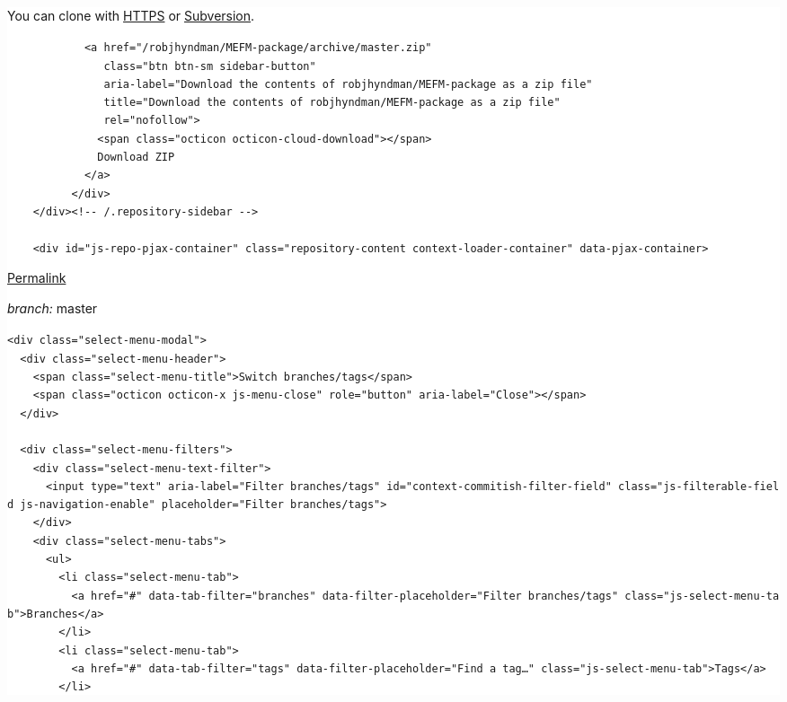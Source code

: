 

<p class="clone-options">You can clone with
  <a href="#" class="js-clone-selector" data-protocol="http">HTTPS</a> or <a href="#" class="js-clone-selector" data-protocol="subversion">Subversion</a>.
  <a href="https://help.github.com/articles/which-remote-url-should-i-use" class="help tooltipped tooltipped-n" aria-label="Get help on which URL is right for you.">
    <span class="octicon octicon-question"></span>
  </a>
</p>



                <a href="/robjhyndman/MEFM-package/archive/master.zip"
                   class="btn btn-sm sidebar-button"
                   aria-label="Download the contents of robjhyndman/MEFM-package as a zip file"
                   title="Download the contents of robjhyndman/MEFM-package as a zip file"
                   rel="nofollow">
                  <span class="octicon octicon-cloud-download"></span>
                  Download ZIP
                </a>
              </div>
        </div><!-- /.repository-sidebar -->

        <div id="js-repo-pjax-container" class="repository-content context-loader-container" data-pjax-container>
          

<a href="/robjhyndman/MEFM-package/blob/0831575cf8930e84c05db08eac24e66f8e85b4f8/README.md" class="hidden js-permalink-shortcut" data-hotkey="y">Permalink</a>



<div class="file-navigation js-zeroclipboard-container">
  
<div class="select-menu js-menu-container js-select-menu left">
  <span class="btn btn-sm select-menu-button js-menu-target css-truncate" data-hotkey="w"
    data-master-branch="master"
    data-ref="master"
    title="master"
    role="button" aria-label="Switch branches or tags" tabindex="0" aria-haspopup="true">
    <span class="octicon octicon-git-branch"></span>
    <i>branch:</i>
    <span class="js-select-button css-truncate-target">master</span>
  </span>

  <div class="select-menu-modal-holder js-menu-content js-navigation-container" data-pjax aria-hidden="true">

    <div class="select-menu-modal">
      <div class="select-menu-header">
        <span class="select-menu-title">Switch branches/tags</span>
        <span class="octicon octicon-x js-menu-close" role="button" aria-label="Close"></span>
      </div>

      <div class="select-menu-filters">
        <div class="select-menu-text-filter">
          <input type="text" aria-label="Filter branches/tags" id="context-commitish-filter-field" class="js-filterable-field js-navigation-enable" placeholder="Filter branches/tags">
        </div>
        <div class="select-menu-tabs">
          <ul>
            <li class="select-menu-tab">
              <a href="#" data-tab-filter="branches" data-filter-placeholder="Filter branches/tags" class="js-select-menu-tab">Branches</a>
            </li>
            <li class="select-menu-tab">
              <a href="#" data-tab-filter="tags" data-filter-placeholder="Find a tag…" class="js-select-menu-tab">Tags</a>
            </li>